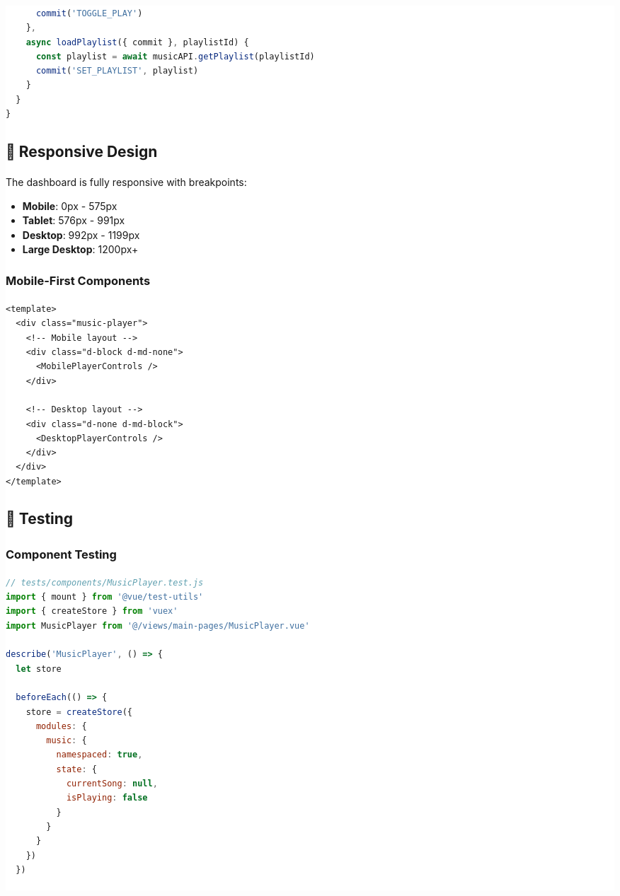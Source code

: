 ```javascript
      commit('TOGGLE_PLAY')
    },
    async loadPlaylist({ commit }, playlistId) {
      const playlist = await musicAPI.getPlaylist(playlistId)
      commit('SET_PLAYLIST', playlist)
    }
  }
}
```

## 📱 Responsive Design

The dashboard is fully responsive with breakpoints:

- **Mobile**: 0px - 575px
- **Tablet**: 576px - 991px
- **Desktop**: 992px - 1199px
- **Large Desktop**: 1200px+

### Mobile-First Components

```vue
<template>
  <div class="music-player">
    <!-- Mobile layout -->
    <div class="d-block d-md-none">
      <MobilePlayerControls />
    </div>
    
    <!-- Desktop layout -->
    <div class="d-none d-md-block">
      <DesktopPlayerControls />
    </div>
  </div>
</template>
```

## 🧪 Testing

### Component Testing

```javascript
// tests/components/MusicPlayer.test.js
import { mount } from '@vue/test-utils'
import { createStore } from 'vuex'
import MusicPlayer from '@/views/main-pages/MusicPlayer.vue'

describe('MusicPlayer', () => {
  let store
  
  beforeEach(() => {
    store = createStore({
      modules: {
        music: {
          namespaced: true,
          state: {
            currentSong: null,
            isPlaying: false
          }
        }
      }
    })
  })
  
```